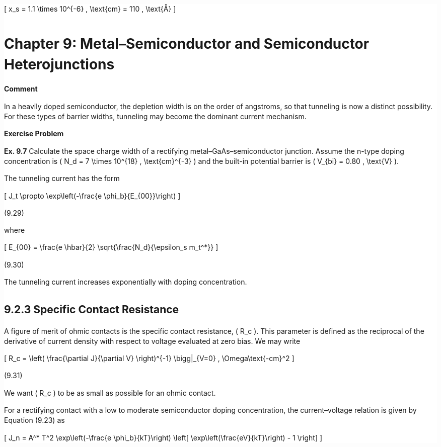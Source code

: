 \[
x_s = 1.1 \times 10^{-6} \, \text{cm} = 110 \, \text{Å}
\]

# Chapter 9: Metal–Semiconductor and Semiconductor Heterojunctions

**Comment**

In a heavily doped semiconductor, the depletion width is on the order of angstroms, so that tunneling is now a distinct possibility. For these types of barrier widths, tunneling may become the dominant current mechanism.

**Exercise Problem**

**Ex. 9.7** Calculate the space charge width of a rectifying metal–GaAs–semiconductor junction. Assume the n-type doping concentration is \( N_d = 7 \times 10^{18} \, \text{cm}^{-3} \) and the built-in potential barrier is \( V_{bi} = 0.80 \, \text{V} \).

The tunneling current has the form

\[
J_t \propto \exp\left(-\frac{e \phi_b}{E_{00}}\right)
\]

(9.29)

where

\[
E_{00} = \frac{e \hbar}{2} \sqrt{\frac{N_d}{\epsilon_s m_t^*}}
\]

(9.30)

The tunneling current increases exponentially with doping concentration.

## 9.2.3 Specific Contact Resistance

A figure of merit of ohmic contacts is the specific contact resistance, \( R_c \). This parameter is defined as the reciprocal of the derivative of current density with respect to voltage evaluated at zero bias. We may write

\[
R_c = \left( \frac{\partial J}{\partial V} \right)^{-1} \bigg|_{V=0} \, \Omega\text{-cm}^2
\]

(9.31)

We want \( R_c \) to be as small as possible for an ohmic contact.

For a rectifying contact with a low to moderate semiconductor doping concentration, the current–voltage relation is given by Equation (9.23) as

\[
J_n = A^* T^2 \exp\left(-\frac{e \phi_b}{kT}\right) \left[ \exp\left(\frac{eV}{kT}\right) - 1 \right]
\]
